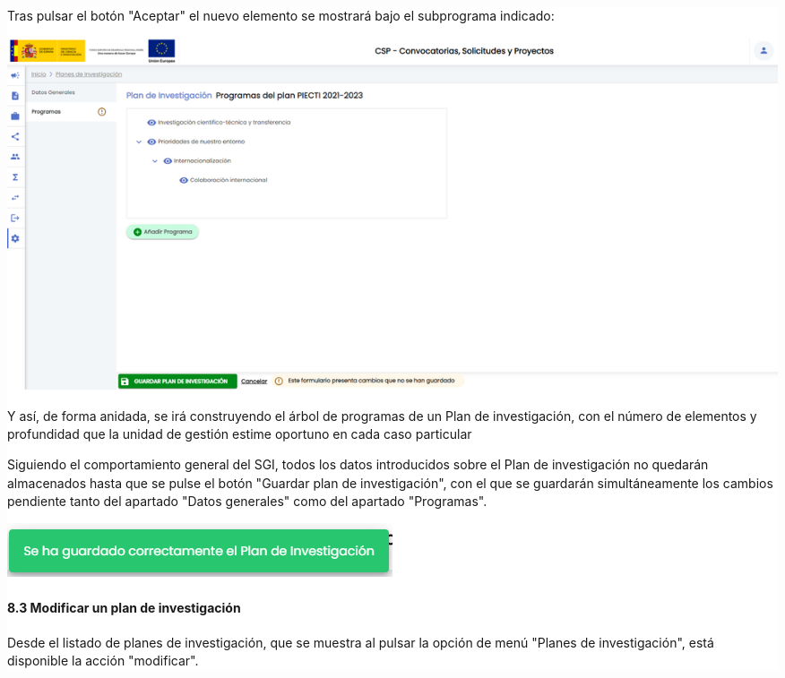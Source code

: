  


Tras pulsar el botón "Aceptar" el nuevo elemento se mostrará bajo el subprograma indicado:

  


![](/attachments/597853119/597877684.png)

  


Y así, de forma anidada, se irá construyendo el árbol de programas de un Plan de investigación, con el número de elementos y profundidad que la unidad de gestión estime oportuno en cada caso particular

  


Siguiendo el comportamiento general del SGI, todos los datos introducidos sobre el Plan de investigación no quedarán almacenados hasta que se pulse el botón "Guardar plan de investigación", con el que se guardarán simultáneamente los cambios pendiente tanto del apartado "Datos generales" como del apartado "Programas".

![](/attachments/597853119/597877676.png)

#### 8\.3 Modificar un plan de investigación

Desde el listado de planes de investigación, que se muestra al pulsar la opción de menú "Planes de investigación", está disponible la acción "modificar".

  

